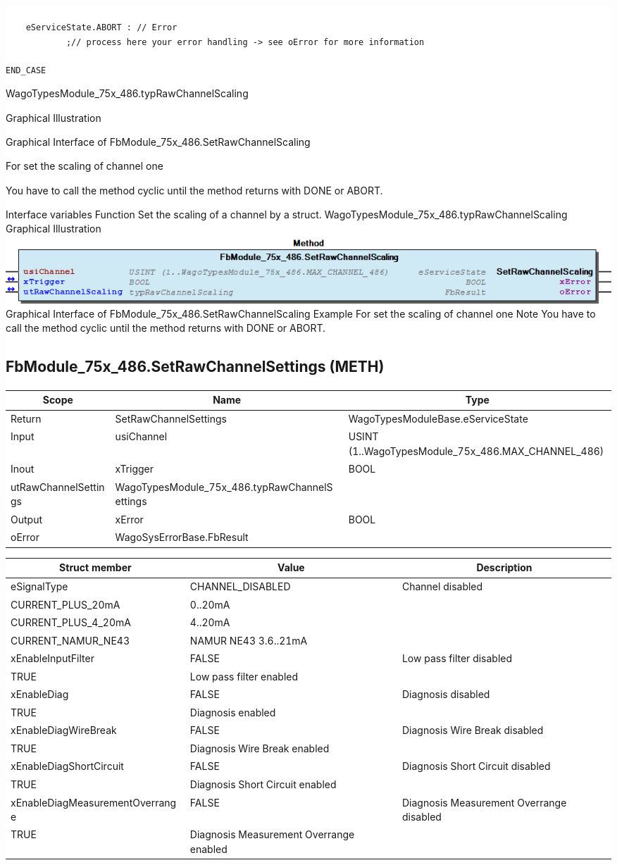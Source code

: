 ```

    eServiceState.ABORT : // Error
            ;// process here your error handling -> see oError for more information

END_CASE
```

WagoTypesModule_75x_486.typRawChannelScaling

Graphical Illustration

Graphical Interface of FbModule_75x_486.SetRawChannelScaling

For set the scaling of channel one

You have to call the method cyclic until the method returns with DONE or ABORT.

Interface variables Function Set the scaling of a channel by a struct. WagoTypesModule_75x_486.typRawChannelScaling Graphical Illustration ![Image](images/wagosysmodule_75x_486_31dc3986.png) Graphical Interface of FbModule_75x_486.SetRawChannelScaling Example For set the scaling of channel one Note You have to call the method cyclic until the method returns with DONE or ABORT.

## FbModule_75x_486.SetRawChannelSettings (METH)


| Scope | Name | Type |
| --- | --- | --- |
| Return | SetRawChannelSettings | WagoTypesModuleBase.eServiceState |
| Input | usiChannel | USINT (1..WagoTypesModule_75x_486.MAX_CHANNEL_486) |
| Inout | xTrigger | BOOL |
| utRawChannelSettings | WagoTypesModule_75x_486.typRawChannelSettings |
| Output | xError | BOOL |
| oError | WagoSysErrorBase.FbResult |

| Struct member | Value | Description |
| --- | --- | --- |
| eSignalType | CHANNEL_DISABLED | Channel disabled |
| CURRENT_PLUS_20mA | 0..20mA |
| CURRENT_PLUS_4_20mA | 4..20mA |
| CURRENT_NAMUR_NE43 | NAMUR NE43 3.6..21mA |
| xEnableInputFilter | FALSE | Low pass filter disabled |
| TRUE | Low pass filter enabled |
| xEnableDiag | FALSE | Diagnosis disabled |
| TRUE | Diagnosis enabled |
| xEnableDiagWireBreak | FALSE | Diagnosis Wire Break disabled |
| TRUE | Diagnosis Wire Break enabled |
| xEnableDiagShortCircuit | FALSE | Diagnosis Short Circuit disabled |
| TRUE | Diagnosis Short Circuit enabled |
| xEnableDiagMeasurementOverrange | FALSE | Diagnosis Measurement Overrange disabled |
| TRUE | Diagnosis Measurement Overrange enabled |